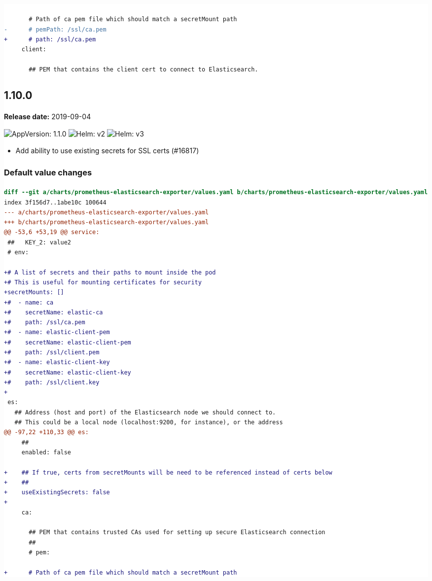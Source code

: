 ```diff
 
       # Path of ca pem file which should match a secretMount path
-      # pemPath: /ssl/ca.pem
+      # path: /ssl/ca.pem
     client:
 
       ## PEM that contains the client cert to connect to Elasticsearch.
```

## 1.10.0 

**Release date:** 2019-09-04

![AppVersion: 1.1.0](https://img.shields.io/static/v1?label=AppVersion&message=1.1.0&color=success&logo=)
![Helm: v2](https://img.shields.io/static/v1?label=Helm&message=v2&color=inactive&logo=helm)
![Helm: v3](https://img.shields.io/static/v1?label=Helm&message=v3&color=informational&logo=helm)


* Add ability to use existing secrets for SSL certs (#16817) 

### Default value changes

```diff
diff --git a/charts/prometheus-elasticsearch-exporter/values.yaml b/charts/prometheus-elasticsearch-exporter/values.yaml
index 3f156d7..1abe10c 100644
--- a/charts/prometheus-elasticsearch-exporter/values.yaml
+++ b/charts/prometheus-elasticsearch-exporter/values.yaml
@@ -53,6 +53,19 @@ service:
 ##   KEY_2: value2
 # env:
 
+# A list of secrets and their paths to mount inside the pod
+# This is useful for mounting certificates for security
+secretMounts: []
+#  - name: ca
+#    secretName: elastic-ca
+#    path: /ssl/ca.pem
+#  - name: elastic-client-pem
+#    secretName: elastic-client-pem
+#    path: /ssl/client.pem
+#  - name: elastic-client-key
+#    secretName: elastic-client-key
+#    path: /ssl/client.key
+
 es:
   ## Address (host and port) of the Elasticsearch node we should connect to.
   ## This could be a local node (localhost:9200, for instance), or the address
@@ -97,22 +110,33 @@ es:
     ##
     enabled: false
 
+    ## If true, certs from secretMounts will be need to be referenced instead of certs below
+    ##
+    useExistingSecrets: false
+
     ca:
 
       ## PEM that contains trusted CAs used for setting up secure Elasticsearch connection
       ##
       # pem:
 
+      # Path of ca pem file which should match a secretMount path
```